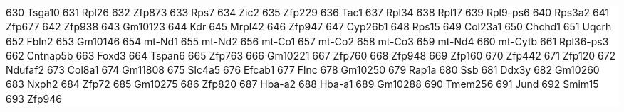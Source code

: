   <TR> <TD align="right"> 630 </TD> <TD> Tsga10 </TD> </TR>
  <TR> <TD align="right"> 631 </TD> <TD> Rpl26 </TD> </TR>
  <TR> <TD align="right"> 632 </TD> <TD> Zfp873 </TD> </TR>
  <TR> <TD align="right"> 633 </TD> <TD> Rps7 </TD> </TR>
  <TR> <TD align="right"> 634 </TD> <TD> Zic2 </TD> </TR>
  <TR> <TD align="right"> 635 </TD> <TD> Zfp229 </TD> </TR>
  <TR> <TD align="right"> 636 </TD> <TD> Tac1 </TD> </TR>
  <TR> <TD align="right"> 637 </TD> <TD> Rpl34 </TD> </TR>
  <TR> <TD align="right"> 638 </TD> <TD> Rpl17 </TD> </TR>
  <TR> <TD align="right"> 639 </TD> <TD> Rpl9-ps6 </TD> </TR>
  <TR> <TD align="right"> 640 </TD> <TD> Rps3a2 </TD> </TR>
  <TR> <TD align="right"> 641 </TD> <TD> Zfp677 </TD> </TR>
  <TR> <TD align="right"> 642 </TD> <TD> Zfp938 </TD> </TR>
  <TR> <TD align="right"> 643 </TD> <TD> Gm10123 </TD> </TR>
  <TR> <TD align="right"> 644 </TD> <TD> Kdr </TD> </TR>
  <TR> <TD align="right"> 645 </TD> <TD> Mrpl42 </TD> </TR>
  <TR> <TD align="right"> 646 </TD> <TD> Zfp947 </TD> </TR>
  <TR> <TD align="right"> 647 </TD> <TD> Cyp26b1 </TD> </TR>
  <TR> <TD align="right"> 648 </TD> <TD> Rps15 </TD> </TR>
  <TR> <TD align="right"> 649 </TD> <TD> Col23a1 </TD> </TR>
  <TR> <TD align="right"> 650 </TD> <TD> Chchd1 </TD> </TR>
  <TR> <TD align="right"> 651 </TD> <TD> Uqcrh </TD> </TR>
  <TR> <TD align="right"> 652 </TD> <TD> Fbln2 </TD> </TR>
  <TR> <TD align="right"> 653 </TD> <TD> Gm10146 </TD> </TR>
  <TR> <TD align="right"> 654 </TD> <TD> mt-Nd1 </TD> </TR>
  <TR> <TD align="right"> 655 </TD> <TD> mt-Nd2 </TD> </TR>
  <TR> <TD align="right"> 656 </TD> <TD> mt-Co1 </TD> </TR>
  <TR> <TD align="right"> 657 </TD> <TD> mt-Co2 </TD> </TR>
  <TR> <TD align="right"> 658 </TD> <TD> mt-Co3 </TD> </TR>
  <TR> <TD align="right"> 659 </TD> <TD> mt-Nd4 </TD> </TR>
  <TR> <TD align="right"> 660 </TD> <TD> mt-Cytb </TD> </TR>
  <TR> <TD align="right"> 661 </TD> <TD> Rpl36-ps3 </TD> </TR>
  <TR> <TD align="right"> 662 </TD> <TD> Cntnap5b </TD> </TR>
  <TR> <TD align="right"> 663 </TD> <TD> Foxd3 </TD> </TR>
  <TR> <TD align="right"> 664 </TD> <TD> Tspan6 </TD> </TR>
  <TR> <TD align="right"> 665 </TD> <TD> Zfp763 </TD> </TR>
  <TR> <TD align="right"> 666 </TD> <TD> Gm10221 </TD> </TR>
  <TR> <TD align="right"> 667 </TD> <TD> Zfp760 </TD> </TR>
  <TR> <TD align="right"> 668 </TD> <TD> Zfp948 </TD> </TR>
  <TR> <TD align="right"> 669 </TD> <TD> Zfp160 </TD> </TR>
  <TR> <TD align="right"> 670 </TD> <TD> Zfp442 </TD> </TR>
  <TR> <TD align="right"> 671 </TD> <TD> Zfp120 </TD> </TR>
  <TR> <TD align="right"> 672 </TD> <TD> Ndufaf2 </TD> </TR>
  <TR> <TD align="right"> 673 </TD> <TD> Col8a1 </TD> </TR>
  <TR> <TD align="right"> 674 </TD> <TD> Gm11808 </TD> </TR>
  <TR> <TD align="right"> 675 </TD> <TD> Slc4a5 </TD> </TR>
  <TR> <TD align="right"> 676 </TD> <TD> Efcab1 </TD> </TR>
  <TR> <TD align="right"> 677 </TD> <TD> Flnc </TD> </TR>
  <TR> <TD align="right"> 678 </TD> <TD> Gm10250 </TD> </TR>
  <TR> <TD align="right"> 679 </TD> <TD> Rap1a </TD> </TR>
  <TR> <TD align="right"> 680 </TD> <TD> Ssb </TD> </TR>
  <TR> <TD align="right"> 681 </TD> <TD> Ddx3y </TD> </TR>
  <TR> <TD align="right"> 682 </TD> <TD> Gm10260 </TD> </TR>
  <TR> <TD align="right"> 683 </TD> <TD> Nxph2 </TD> </TR>
  <TR> <TD align="right"> 684 </TD> <TD> Zfp72 </TD> </TR>
  <TR> <TD align="right"> 685 </TD> <TD> Gm10275 </TD> </TR>
  <TR> <TD align="right"> 686 </TD> <TD> Zfp820 </TD> </TR>
  <TR> <TD align="right"> 687 </TD> <TD> Hba-a2 </TD> </TR>
  <TR> <TD align="right"> 688 </TD> <TD> Hba-a1 </TD> </TR>
  <TR> <TD align="right"> 689 </TD> <TD> Gm10288 </TD> </TR>
  <TR> <TD align="right"> 690 </TD> <TD> Tmem256 </TD> </TR>
  <TR> <TD align="right"> 691 </TD> <TD> Jund </TD> </TR>
  <TR> <TD align="right"> 692 </TD> <TD> Smim15 </TD> </TR>
  <TR> <TD align="right"> 693 </TD> <TD> Zfp946 </TD> </TR>